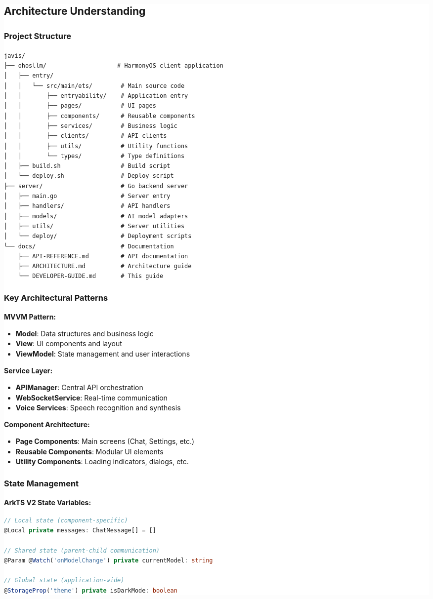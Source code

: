 ## Architecture Understanding

### Project Structure

```
javis/
├── ohosllm/                    # HarmonyOS client application
│   ├── entry/
│   │   └── src/main/ets/        # Main source code
│   │       ├── entryability/    # Application entry
│   │       ├── pages/           # UI pages
│   │       ├── components/      # Reusable components
│   │       ├── services/        # Business logic
│   │       ├── clients/         # API clients
│   │       ├── utils/           # Utility functions
│   │       └── types/           # Type definitions
│   ├── build.sh                 # Build script
│   └── deploy.sh                # Deploy script
├── server/                      # Go backend server
│   ├── main.go                  # Server entry
│   ├── handlers/                # API handlers
│   ├── models/                  # AI model adapters
│   ├── utils/                   # Server utilities
│   └── deploy/                  # Deployment scripts
└── docs/                        # Documentation
    ├── API-REFERENCE.md         # API documentation
    ├── ARCHITECTURE.md          # Architecture guide
    └── DEVELOPER-GUIDE.md       # This guide
```

### Key Architectural Patterns

**MVVM Pattern:**
- **Model**: Data structures and business logic
- **View**: UI components and layout
- **ViewModel**: State management and user interactions

**Service Layer:**
- **APIManager**: Central API orchestration
- **WebSocketService**: Real-time communication
- **Voice Services**: Speech recognition and synthesis

**Component Architecture:**
- **Page Components**: Main screens (Chat, Settings, etc.)
- **Reusable Components**: Modular UI elements
- **Utility Components**: Loading indicators, dialogs, etc.

### State Management

**ArkTS V2 State Variables:**
```typescript
// Local state (component-specific)
@Local private messages: ChatMessage[] = []

// Shared state (parent-child communication)
@Param @Watch('onModelChange') private currentModel: string

// Global state (application-wide)
@StorageProp('theme') private isDarkMode: boolean
```
